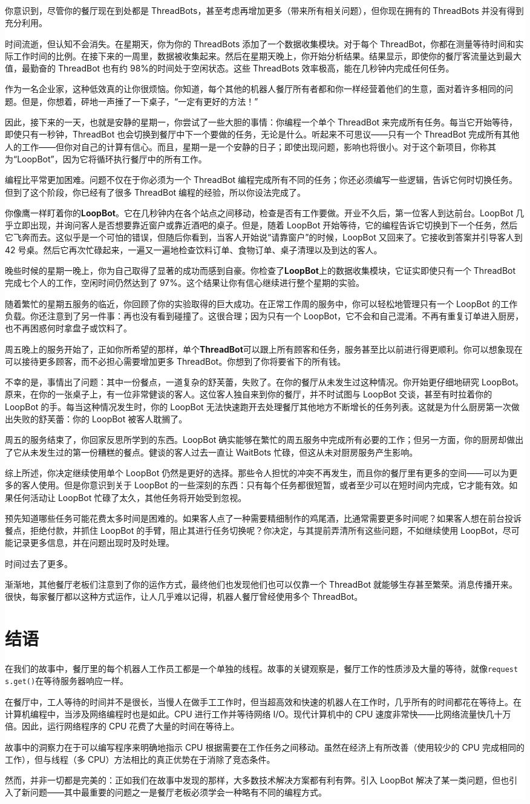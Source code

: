 你意识到，尽管你的餐厅现在到处都是 ThreadBots，甚至考虑再增加更多（带来所有相关问题），但你现在拥有的 ThreadBots 并没有得到充分利用。

时间流逝，但认知不会消失。在星期天，你为你的 ThreadBots 添加了一个数据收集模块。对于每个 ThreadBot，你都在测量等待时间和实际工作时间的比例。在接下来的一周里，数据被收集起来。然后在星期天晚上，你开始分析结果。结果显示，即使你的餐厅客流量达到最大值，最勤奋的 ThreadBot 也有约 98%的时间处于空闲状态。这些 ThreadBots 效率极高，能在几秒钟内完成任何任务。

作为一名企业家，这种低效真的让你很烦恼。你知道，每个其他的机器人餐厅所有者都和你一样经营着他们的生意，面对着许多相同的问题。但是，你想着，砰地一声捶了一下桌子，“一定有更好的方法！”

因此，接下来的一天，也就是安静的星期一，你尝试了一些大胆的事情：你编程一个单个 ThreadBot 来完成所有任务。每当它开始等待，即使只有一秒钟，ThreadBot 也会切换到餐厅中下一个要做的任务，无论是什么。听起来不可思议——只有一个 ThreadBot 完成所有其他人的工作——但你对自己的计算有信心。而且，星期一是一个安静的日子；即使出现问题，影响也将很小。对于这个新项目，你称其为“LoopBot”，因为它将循环执行餐厅中的所有工作。

编程比平常更加困难。问题不仅在于你必须为一个 ThreadBot 编程完成所有不同的任务；你还必须编写一些逻辑，告诉它何时切换任务。但到了这个阶段，你已经有了很多 ThreadBot 编程的经验，所以你设法完成了。

你像鹰一样盯着你的**LoopBot**。它在几秒钟内在各个站点之间移动，检查是否有工作要做。开业不久后，第一位客人到达前台。LoopBot 几乎立即出现，并询问客人是否想要靠近窗户或靠近酒吧的桌子。但是，随着 LoopBot 开始等待，它的编程告诉它切换到下一个任务，然后它飞奔而去。这似乎是一个可怕的错误，但随后你看到，当客人开始说“请靠窗户”的时候，LoopBot 又回来了。它接收到答案并引导客人到 42 号桌。然后它再次忙碌起来，一遍又一遍地检查饮料订单、食物订单、桌子清理以及到达的客人。

晚些时候的星期一晚上，你为自己取得了显著的成功而感到自豪。你检查了**LoopBot**上的数据收集模块，它证实即使只有一个 ThreadBot 完成七个人的工作，空闲时间仍然达到了 97%。这个结果让你有信心继续进行整个星期的实验。

随着繁忙的星期五服务的临近，你回顾了你的实验取得的巨大成功。在正常工作周的服务中，你可以轻松地管理只有一个 LoopBot 的工作负载。你还注意到了另一件事：再也没有看到碰撞了。这很合理；因为只有一个 LoopBot，它不会和自己混淆。不再有重复订单进入厨房，也不再困惑何时拿盘子或饮料了。

周五晚上的服务开始了，正如你所希望的那样，单个**ThreadBot**可以跟上所有顾客和任务，服务甚至比以前进行得更顺利。你可以想象现在可以接待更多顾客，而不必担心需要增加更多 ThreadBot。你想到了你将要省下的所有钱。

不幸的是，事情出了问题：其中一份餐点，一道复杂的舒芙蕾，失败了。在你的餐厅从未发生过这种情况。你开始更仔细地研究 LoopBot。原来，在你的一张桌子上，有一位非常健谈的客人。这位客人独自来到你的餐厅，并不时试图与 LoopBot 交谈，甚至有时拉着你的 LoopBot 的手。每当这种情况发生时，你的 LoopBot 无法快速跑开去处理餐厅其他地方不断增长的任务列表。这就是为什么厨房第一次做出失败的舒芙蕾：你的 LoopBot 被客人耽搁了。

周五的服务结束了，你回家反思所学到的东西。LoopBot 确实能够在繁忙的周五服务中完成所有必要的工作；但另一方面，你的厨房却做出了它从未发生过的第一份糟糕的餐点。健谈的客人过去一直让 WaitBots 忙碌，但这从未对厨房服务产生影响。

综上所述，你决定继续使用单个 LoopBot 仍然是更好的选择。那些令人担忧的冲突不再发生，而且你的餐厅里有更多的空间——可以为更多的客人使用。但是你意识到关于 LoopBot 的一些深刻的东西：只有每个任务都很短暂，或者至少可以在短时间内完成，它才能有效。如果任何活动让 LoopBot 忙碌了太久，其他任务将开始受到忽视。

预先知道哪些任务可能花费太多时间是困难的。如果客人点了一种需要精细制作的鸡尾酒，比通常需要更多时间呢？如果客人想在前台投诉餐点，拒绝付款，并抓住 LoopBot 的手臂，阻止其进行任务切换呢？你决定，与其提前弄清所有这些问题，不如继续使用 LoopBot，尽可能记录更多信息，并在问题出现时及时处理。

时间过去了更多。

渐渐地，其他餐厅老板们注意到了你的运作方式，最终他们也发现他们也可以仅靠一个 ThreadBot 就能够生存甚至繁荣。消息传播开来。很快，每家餐厅都以这种方式运作，让人几乎难以记得，机器人餐厅曾经使用多个 ThreadBot。

# 结语

在我们的故事中，餐厅里的每个机器人工作员工都是一个单独的线程。故事的关键观察是，餐厅工作的性质涉及大量的等待，就像`requests.get()`在等待服务器响应一样。

在餐厅中，工人等待的时间并不是很长，当慢人在做手工工作时，但当超高效和快速的机器人在工作时，几乎所有的时间都花在等待上。在计算机编程中，当涉及网络编程时也是如此。CPU 进行工作并等待网络 I/O。现代计算机中的 CPU 速度非常快——比网络流量快几十万倍。因此，运行网络程序的 CPU 花费了大量的时间在等待上。

故事中的洞察力在于可以编写程序来明确地指示 CPU 根据需要在工作任务之间移动。虽然在经济上有所改善（使用较少的 CPU 完成相同的工作），但与线程（多 CPU）方法相比的真正优势在于消除了竞态条件。

然而，并非一切都是完美的：正如我们在故事中发现的那样，大多数技术解决方案都有利有弊。引入 LoopBot 解决了某一类问题，但也引入了新问题——其中最重要的问题之一是餐厅老板必须学会一种略有不同的编程方式。
